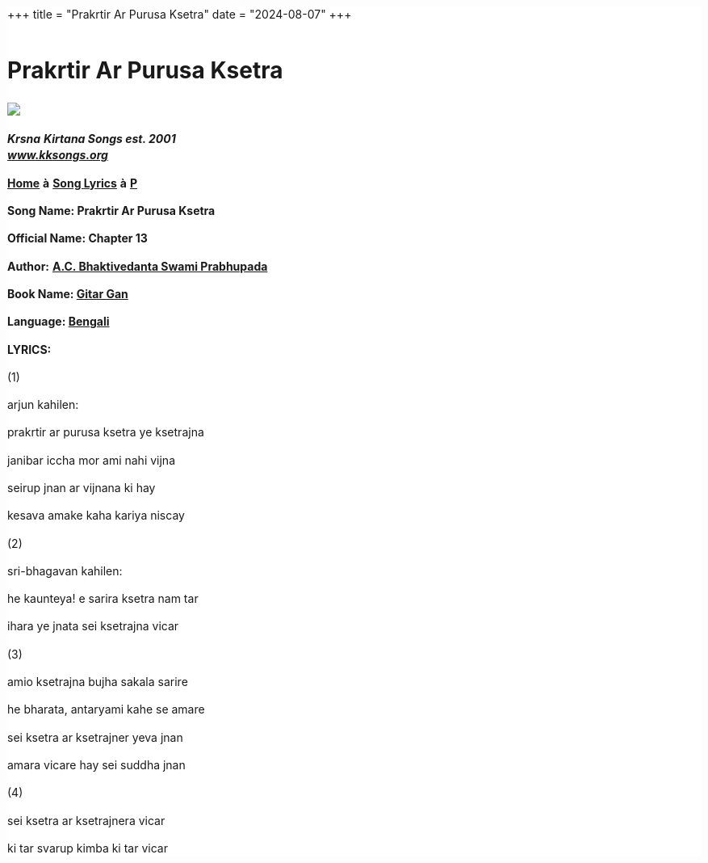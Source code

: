 +++
title = "Prakrtir Ar Purusa Ksetra"
date = "2024-08-07"
+++

# Prakrtir Ar Purusa Ksetra
**[![](http://kksongs.org/image_files/image002.jpg)](http://kksongs.org/)**

**_Krsna_** **_Kirtana Songs est. 2001_**                                                                                                                                                      **_www.kksongs.org_**

**[Home](http://kksongs.org/)** **à** **[Song Lyrics](http://kksongs.org/lyrics.html)** **à** **[P](http://kksongs.org/songs/song_p.html)**

**Song Name: Prakrtir Ar Purusa Ksetra**

**Official Name: Chapter 13**

**Author:** [**A.C. Bhaktivedanta Swami Prabhupada**](http://kksongs.org/authors/list/acbsp.html)

**Book Name: [Gitar Gan](http://kksongs.org/authors/gitar_gan.html)**

**Language: [Bengali](http://kksongs.org/language/list/bengali.html)**

**LYRICS:**

(1)

arjun kahilen:

prakrtir ar purusa ksetra ye ksetrajna

janibar iccha mor ami nahi vijna

seirup jnan ar vijnana ki hay

kesava amake kaha kariya niscay

(2)

sri-bhagavan kahilen:

he kaunteya! e sarira ksetra nam tar

ihara ye jnata sei ksetrajna vicar

(3)

amio ksetrajna bujha sakala sarire

he bharata, antaryami kahe se amare

sei ksetra ar ksetrajner yeva jnan

amara vicare hay sei suddha jnan

(4)

sei ksetra ar ksetrajnera vicar

ki tar svarup kimba ki tar vicar
